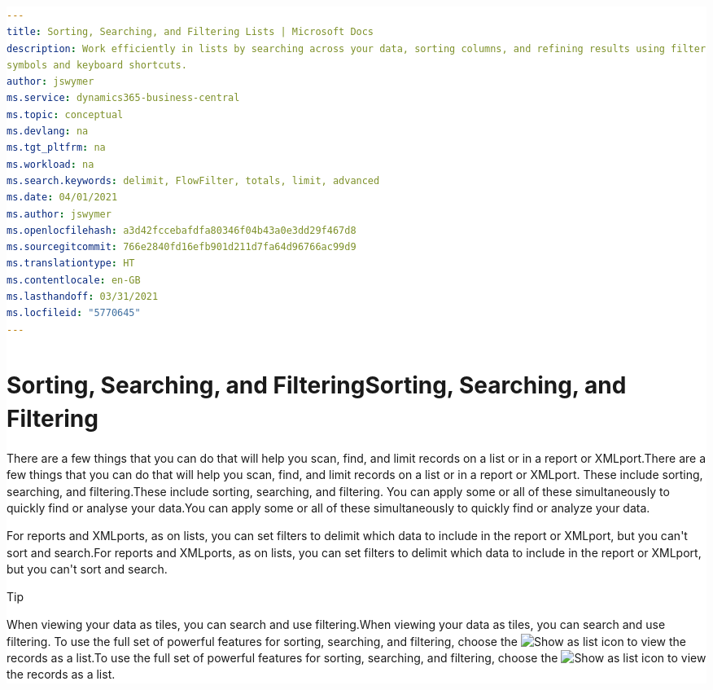 ```yaml
---
title: Sorting, Searching, and Filtering Lists | Microsoft Docs
description: Work efficiently in lists by searching across your data, sorting columns, and refining results using filter symbols and keyboard shortcuts.
author: jswymer
ms.service: dynamics365-business-central
ms.topic: conceptual
ms.devlang: na
ms.tgt_pltfrm: na
ms.workload: na
ms.search.keywords: delimit, FlowFilter, totals, limit, advanced
ms.date: 04/01/2021
ms.author: jswymer
ms.openlocfilehash: a3d42fccebafdfa80346f04b43a0e3dd29f467d8
ms.sourcegitcommit: 766e2840fd16efb901d211d7fa64d96766ac99d9
ms.translationtype: HT
ms.contentlocale: en-GB
ms.lasthandoff: 03/31/2021
ms.locfileid: "5770645"
---
```

# <a name="sorting-searching-and-filtering"></a><span data-ttu-id="78d0c-103">Sorting, Searching, and Filtering</span><span class="sxs-lookup"><span data-stu-id="78d0c-103">Sorting, Searching, and Filtering</span></span>

<span data-ttu-id="78d0c-104">There are a few things that you can do that will help you scan, find, and limit records on a list or in a report or XMLport.</span><span class="sxs-lookup"><span data-stu-id="78d0c-104">There are a few things that you can do that will help you scan, find, and limit records on a list or in a report or XMLport.</span></span> <span data-ttu-id="78d0c-105">These include sorting, searching, and filtering.</span><span class="sxs-lookup"><span data-stu-id="78d0c-105">These include sorting, searching, and filtering.</span></span> <span data-ttu-id="78d0c-106">You can apply some or all of these simultaneously to quickly find or analyse your data.</span><span class="sxs-lookup"><span data-stu-id="78d0c-106">You can apply some or all of these simultaneously to quickly find or analyze your data.</span></span>

<span data-ttu-id="78d0c-107">For reports and XMLports, as on lists, you can set filters to delimit which data to include in the report or XMLport, but you can't sort and search.</span><span class="sxs-lookup"><span data-stu-id="78d0c-107">For reports and XMLports, as on lists, you can set filters to delimit which data to include in the report or XMLport, but you can't sort and search.</span></span>

> [!TIP]
> <span data-ttu-id="78d0c-108">When viewing your data as tiles, you can search and use filtering.</span><span class="sxs-lookup"><span data-stu-id="78d0c-108">When viewing your data as tiles, you can search and use filtering.</span></span> <span data-ttu-id="78d0c-109">To use the full set of powerful features for sorting, searching, and filtering, choose the ![Show as list](media/ui_show_as_list_icon.png "Show as list arrow left") icon to view the records as a list.</span><span class="sxs-lookup"><span data-stu-id="78d0c-109">To use the full set of powerful features for sorting, searching, and filtering, choose the ![Show as list](media/ui_show_as_list_icon.png "Show as list arrow left") icon to view the records as a list.</span></span>
